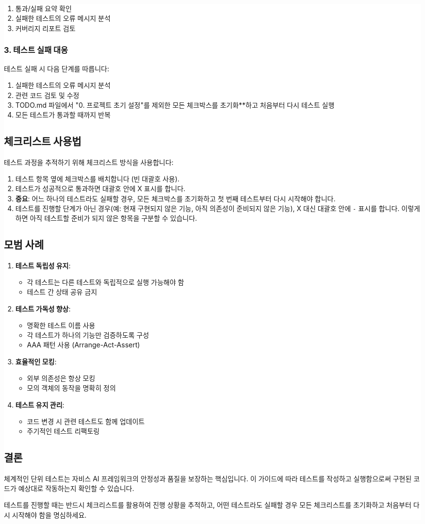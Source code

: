 1. 통과/실패 요약 확인
2. 실패한 테스트의 오류 메시지 분석
3. 커버리지 리포트 검토

### 3. 테스트 실패 대응

테스트 실패 시 다음 단계를 따릅니다:

1. 실패한 테스트의 오류 메시지 분석
2. 관련 코드 검토 및 수정
3. TODO.md 파일에서 "0. 프로젝트 초기 설정"를 제외한 모든 체크박스를 초기화**하고 처음부터 다시 테스트 실행
4. 모든 테스트가 통과할 때까지 반복

## 체크리스트 사용법

테스트 과정을 추적하기 위해 체크리스트 방식을 사용합니다:

1. 테스트 항목 옆에 체크박스를 배치합니다 (빈 대괄호 사용).
2. 테스트가 성공적으로 통과하면 대괄호 안에 X 표시를 합니다.
3. **중요**: 어느 하나의 테스트라도 실패할 경우, 모든 체크박스를 초기화하고 첫 번째 테스트부터 다시 시작해야 합니다.
4. 테스트를 진행할 단계가 아닌 경우(예: 현재 구현되지 않은 기능, 아직 의존성이 준비되지 않은 기능), X 대신 대괄호 안에 `-` 표시를 합니다. 이렇게 하면 아직 테스트할 준비가 되지 않은 항목을 구분할 수 있습니다.

## 모범 사례

1. **테스트 독립성 유지**:
   - 각 테스트는 다른 테스트와 독립적으로 실행 가능해야 함
   - 테스트 간 상태 공유 금지

2. **테스트 가독성 향상**:
   - 명확한 테스트 이름 사용
   - 각 테스트가 하나의 기능만 검증하도록 구성
   - AAA 패턴 사용 (Arrange-Act-Assert)

3. **효율적인 모킹**:
   - 외부 의존성은 항상 모킹
   - 모의 객체의 동작을 명확히 정의

4. **테스트 유지 관리**:
   - 코드 변경 시 관련 테스트도 함께 업데이트
   - 주기적인 테스트 리팩토링

## 결론

체계적인 단위 테스트는 자비스 AI 프레임워크의 안정성과 품질을 보장하는 핵심입니다. 이 가이드에 따라 테스트를 작성하고 실행함으로써 구현된 코드가 예상대로 작동하는지 확인할 수 있습니다.

테스트를 진행할 때는 반드시 체크리스트를 활용하여 진행 상황을 추적하고, 어떤 테스트라도 실패할 경우 모든 체크리스트를 초기화하고 처음부터 다시 시작해야 함을 명심하세요. 